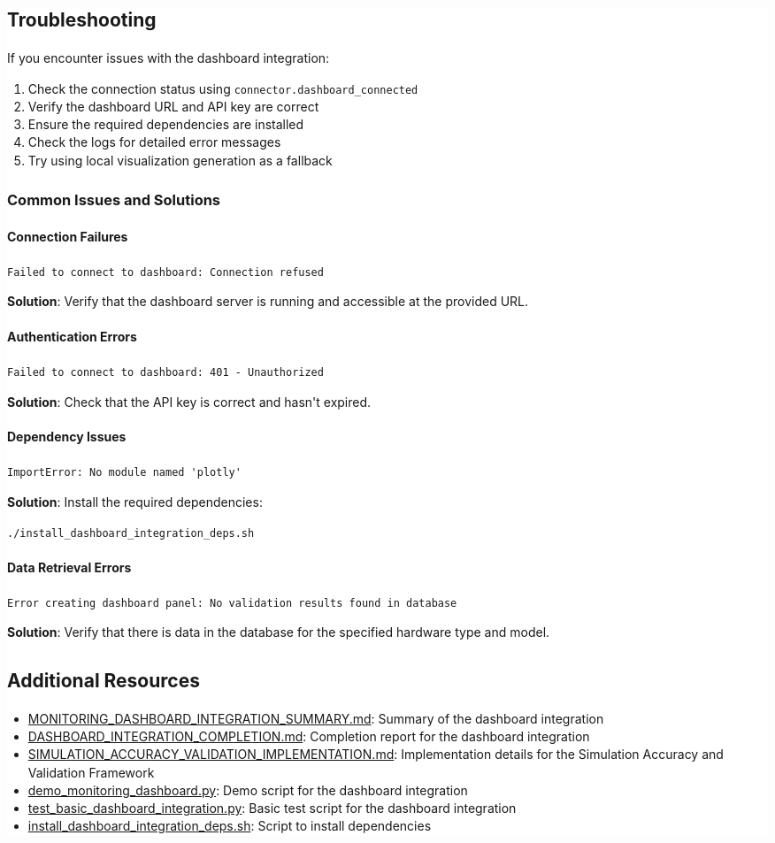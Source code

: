 ## Troubleshooting

If you encounter issues with the dashboard integration:

1. Check the connection status using `connector.dashboard_connected`
2. Verify the dashboard URL and API key are correct
3. Ensure the required dependencies are installed
4. Check the logs for detailed error messages
5. Try using local visualization generation as a fallback

### Common Issues and Solutions

#### Connection Failures

```
Failed to connect to dashboard: Connection refused
```

**Solution**: Verify that the dashboard server is running and accessible at the provided URL.

#### Authentication Errors

```
Failed to connect to dashboard: 401 - Unauthorized
```

**Solution**: Check that the API key is correct and hasn't expired.

#### Dependency Issues

```
ImportError: No module named 'plotly'
```

**Solution**: Install the required dependencies:

```bash
./install_dashboard_integration_deps.sh
```

#### Data Retrieval Errors

```
Error creating dashboard panel: No validation results found in database
```

**Solution**: Verify that there is data in the database for the specified hardware type and model.

## Additional Resources

- [MONITORING_DASHBOARD_INTEGRATION_SUMMARY.md](../MONITORING_DASHBOARD_INTEGRATION_SUMMARY.md): Summary of the dashboard integration
- [DASHBOARD_INTEGRATION_COMPLETION.md](../DASHBOARD_INTEGRATION_COMPLETION.md): Completion report for the dashboard integration
- [SIMULATION_ACCURACY_VALIDATION_IMPLEMENTATION.md](../SIMULATION_ACCURACY_VALIDATION_IMPLEMENTATION.md): Implementation details for the Simulation Accuracy and Validation Framework
- [demo_monitoring_dashboard.py](../demo_monitoring_dashboard.py): Demo script for the dashboard integration
- [test_basic_dashboard_integration.py](../test_basic_dashboard_integration.py): Basic test script for the dashboard integration
- [install_dashboard_integration_deps.sh](../install_dashboard_integration_deps.sh): Script to install dependencies